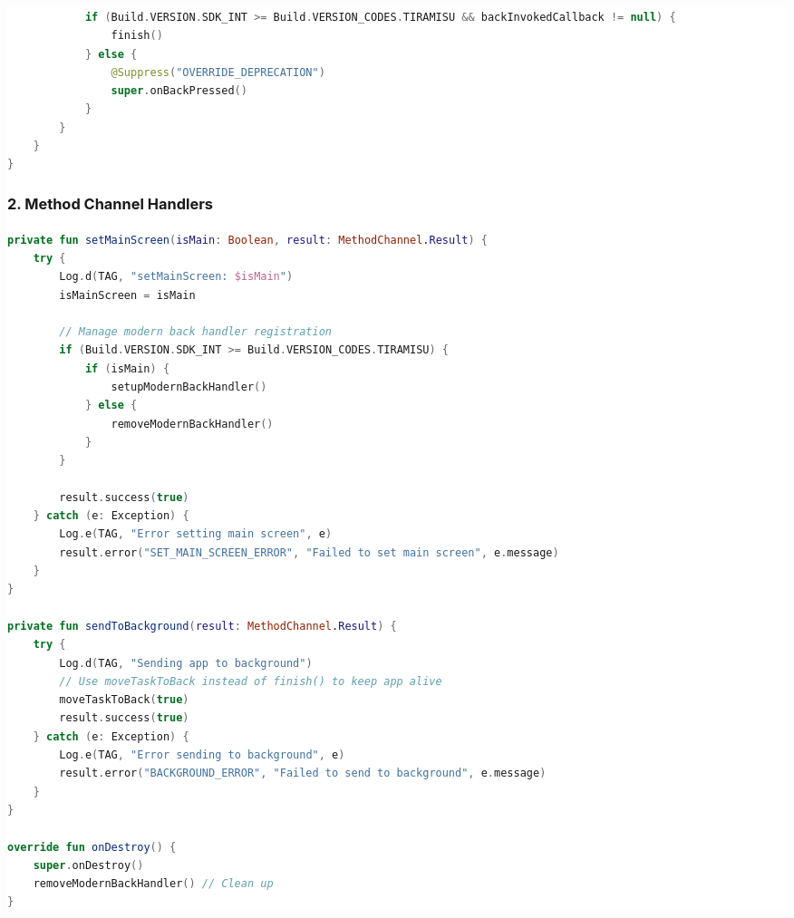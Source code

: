 ```kotlin
            if (Build.VERSION.SDK_INT >= Build.VERSION_CODES.TIRAMISU && backInvokedCallback != null) {
                finish()
            } else {
                @Suppress("OVERRIDE_DEPRECATION")
                super.onBackPressed()
            }
        }
    }
}
```

### 2. **Method Channel Handlers**
```kotlin
private fun setMainScreen(isMain: Boolean, result: MethodChannel.Result) {
    try {
        Log.d(TAG, "setMainScreen: $isMain")
        isMainScreen = isMain

        // Manage modern back handler registration
        if (Build.VERSION.SDK_INT >= Build.VERSION_CODES.TIRAMISU) {
            if (isMain) {
                setupModernBackHandler()
            } else {
                removeModernBackHandler()
            }
        }

        result.success(true)
    } catch (e: Exception) {
        Log.e(TAG, "Error setting main screen", e)
        result.error("SET_MAIN_SCREEN_ERROR", "Failed to set main screen", e.message)
    }
}

private fun sendToBackground(result: MethodChannel.Result) {
    try {
        Log.d(TAG, "Sending app to background")
        // Use moveTaskToBack instead of finish() to keep app alive
        moveTaskToBack(true)
        result.success(true)
    } catch (e: Exception) {
        Log.e(TAG, "Error sending to background", e)
        result.error("BACKGROUND_ERROR", "Failed to send to background", e.message)
    }
}

override fun onDestroy() {
    super.onDestroy()
    removeModernBackHandler() // Clean up
}
```
